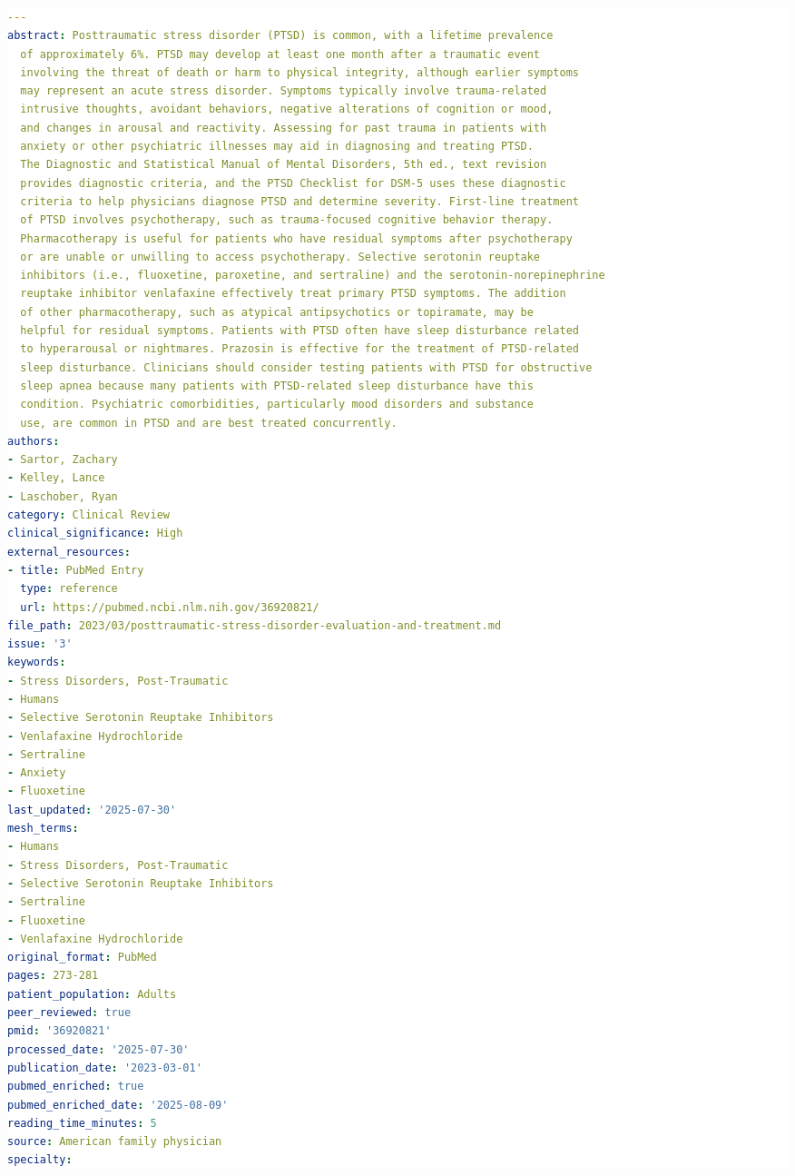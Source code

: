 ```yaml
---
abstract: Posttraumatic stress disorder (PTSD) is common, with a lifetime prevalence
  of approximately 6%. PTSD may develop at least one month after a traumatic event
  involving the threat of death or harm to physical integrity, although earlier symptoms
  may represent an acute stress disorder. Symptoms typically involve trauma-related
  intrusive thoughts, avoidant behaviors, negative alterations of cognition or mood,
  and changes in arousal and reactivity. Assessing for past trauma in patients with
  anxiety or other psychiatric illnesses may aid in diagnosing and treating PTSD.
  The Diagnostic and Statistical Manual of Mental Disorders, 5th ed., text revision
  provides diagnostic criteria, and the PTSD Checklist for DSM-5 uses these diagnostic
  criteria to help physicians diagnose PTSD and determine severity. First-line treatment
  of PTSD involves psychotherapy, such as trauma-focused cognitive behavior therapy.
  Pharmacotherapy is useful for patients who have residual symptoms after psychotherapy
  or are unable or unwilling to access psychotherapy. Selective serotonin reuptake
  inhibitors (i.e., fluoxetine, paroxetine, and sertraline) and the serotonin-norepinephrine
  reuptake inhibitor venlafaxine effectively treat primary PTSD symptoms. The addition
  of other pharmacotherapy, such as atypical antipsychotics or topiramate, may be
  helpful for residual symptoms. Patients with PTSD often have sleep disturbance related
  to hyperarousal or nightmares. Prazosin is effective for the treatment of PTSD-related
  sleep disturbance. Clinicians should consider testing patients with PTSD for obstructive
  sleep apnea because many patients with PTSD-related sleep disturbance have this
  condition. Psychiatric comorbidities, particularly mood disorders and substance
  use, are common in PTSD and are best treated concurrently.
authors:
- Sartor, Zachary
- Kelley, Lance
- Laschober, Ryan
category: Clinical Review
clinical_significance: High
external_resources:
- title: PubMed Entry
  type: reference
  url: https://pubmed.ncbi.nlm.nih.gov/36920821/
file_path: 2023/03/posttraumatic-stress-disorder-evaluation-and-treatment.md
issue: '3'
keywords:
- Stress Disorders, Post-Traumatic
- Humans
- Selective Serotonin Reuptake Inhibitors
- Venlafaxine Hydrochloride
- Sertraline
- Anxiety
- Fluoxetine
last_updated: '2025-07-30'
mesh_terms:
- Humans
- Stress Disorders, Post-Traumatic
- Selective Serotonin Reuptake Inhibitors
- Sertraline
- Fluoxetine
- Venlafaxine Hydrochloride
original_format: PubMed
pages: 273-281
patient_population: Adults
peer_reviewed: true
pmid: '36920821'
processed_date: '2025-07-30'
publication_date: '2023-03-01'
pubmed_enriched: true
pubmed_enriched_date: '2025-08-09'
reading_time_minutes: 5
source: American family physician
specialty:
```